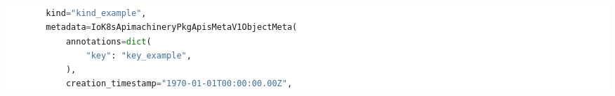 ```python
        kind="kind_example",
        metadata=IoK8sApimachineryPkgApisMetaV1ObjectMeta(
            annotations=dict(
                "key": "key_example",
            ),
            creation_timestamp="1970-01-01T00:00:00.00Z",

